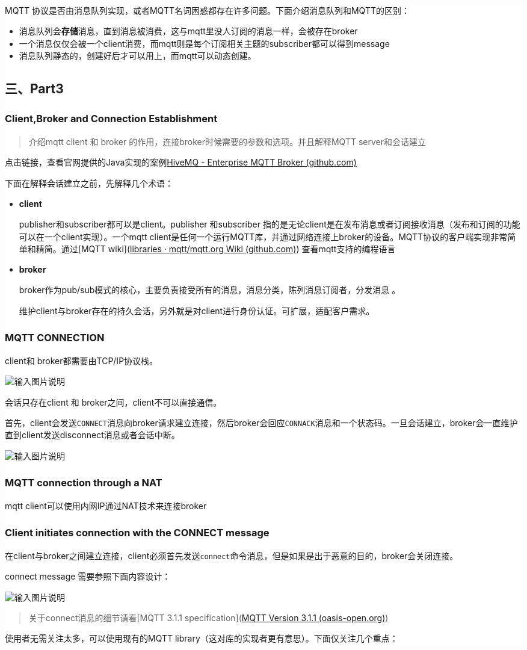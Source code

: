 MQTT 协议是否由消息队列实现，或者MQTT名词困惑都存在许多问题。下面介绍消息队列和MQTT的区别：

- 消息队列会**存储**消息，直到消息被消费，这与mqtt里没人订阅的消息一样，会被存在broker
- 一个消息仅仅会被一个client消费，而mqtt则是每个订阅相关主题的subscriber都可以得到message
- 消息队列静态的，创建好后才可以用上，而mqtt可以动态创建。

## 三、Part3

### Client,Broker and Connection Establishment

> 介绍mqtt client 和 broker 的作用，连接broker时候需要的参数和选项。并且解释MQTT server和会话建立

点击链接，查看官网提供的Java实现的案例[HiveMQ - Enterprise MQTT Broker (github.com)](https://github.com/hivemq)

下面在解释会话建立之前，先解释几个术语：

- **client**

  publisher和subscriber都可以是client。publisher 和subscriber 指的是无论client是在发布消息或者订阅接收消息（发布和订阅的功能可以在一个client实现）。一个mqtt client是任何一个运行MQTT库，并通过网络连接上broker的设备。MQTT协议的客户端实现非常简单和精简。通过[MQTT wiki]([libraries · mqtt/mqtt.org Wiki (github.com)](https://github.com/mqtt/mqtt.org/wiki/libraries))	查看mqtt支持的编程语言

- **broker**

  broker作为pub/sub模式的核心，主要负责接受所有的消息，消息分类，陈列消息订阅者，分发消息	。

  维护client与broker存在的持久会话，另外就是对client进行身份认证。可扩展，适配客户需求。

### MQTT CONNECTION

client和 broker都需要由TCP/IP协议栈。

![输入图片说明](https://foruda.gitee.com/images/1676780964509218076/301df087_8027319.png "QQ截图20230213221458.png")

会话只存在client 和 broker之间，client不可以直接通信。

首先，client会发送`CONNECT`消息向broker请求建立连接，然后broker会回应`CONNACK`消息和一个状态码。一旦会话建立，broker会一直维护直到client发送disconnect消息或者会话中断。

![输入图片说明](https://foruda.gitee.com/images/1676780975581368260/3ede49c8_8027319.png "QQ截图20230214121130.png")

### MQTT connection through a NAT

mqtt client可以使用内网IP通过NAT技术来连接broker

### Client initiates connection with the CONNECT message

在client与broker之间建立连接，client必须首先发送`connect`命令消息，但是如果是出于恶意的目的，broker会关闭连接。

connect message 需要参照下面内容设计：

![输入图片说明](https://foruda.gitee.com/images/1676780991476401075/6b4d3812_8027319.png "QQ截图20230214121912.png")

> 关于connect消息的细节请看[MQTT 3.1.1 specification]([MQTT Version 3.1.1 (oasis-open.org)](http://docs.oasis-open.org/mqtt/mqtt/v3.1.1/os/mqtt-v3.1.1-os.html))

使用者无需关注太多，可以使用现有的MQTT library（这对库的实现者更有意思）。下面仅关注几个重点：
